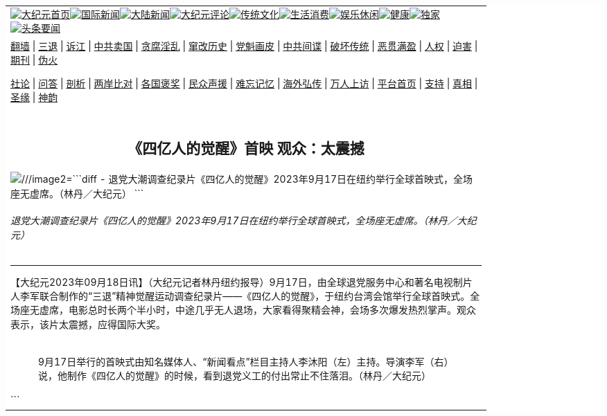 <a name="1" id="1" target="_blank"></a><span id="1"></span>
<table align=center border="0"><tr><td colspan="2" VALIGN=TOP><a href="https://github.com/1992513/djy/blob/master/gb/nf1351518.md#1"><img src="https://raw.githubusercontent.com/1992513/www/master/t/djy/1.jpg" title="大纪元首页" alt="大纪元首页"></a><a href="https://github.com/1992513/djy/blob/master/gb/n24hr.md#1"><img src="https://raw.githubusercontent.com/1992513/www/master/t/djy/3.jpg" title="国际新闻" alt="国际新闻"></a><a href="https://github.com/1992513/djy/blob/master/gb/nsc413.md#1"><img src="https://raw.githubusercontent.com/1992513/www/master/t/djy/4.jpg" title="大陆新闻" alt="大陆新闻"></a><a href="https://github.com/1992513/djy/blob/master/gb/news392.md#1"><img src="https://raw.githubusercontent.com/1992513/www/master/t/djy/5.jpg" title="大纪元评论" alt="大纪元评论"></a><a href="https://github.com/1992513/djy/blob/master/gb/news2007.md#1"><img src="https://raw.githubusercontent.com/1992513/www/master/t/djy/6.jpg" title="传统文化" alt="传统文化"></a><a href="https://github.com/1992513/djy/blob/master/gb/news2008.md#1"><img src="https://raw.githubusercontent.com/1992513/www/master/t/djy/7.jpg" title="生活消费" alt="生活消费"></a><a href="https://github.com/1992513/djy/blob/master/gb/ncyule.md#1"><img src="https://raw.githubusercontent.com/1992513/www/master/t/djy/8.jpg" title="娱乐休闲" alt="娱乐休闲"></a><a href="https://github.com/1992513/djy/blob/master/gb/nsc1002.md#1"><img src="https://raw.githubusercontent.com/1992513/www/master/t/djy/9.jpg" title="健康" alt="健康"></a><a href="https://github.com/1992513/djy/blob/master/gb/nf6092.md#1"><img src="https://raw.githubusercontent.com/1992513/www/master/t/djy/10a.jpg" title="独家" alt="独家"></a><a href="https://github.com/1992513/djy/blob/master/gb/nf4514.md#1"><img src="https://raw.githubusercontent.com/1992513/www/master/t/djy/12a.jpg" title="头条要闻" alt="头条要闻"></a></td></tr>
<tr><td colspan="2" VALIGN=TOP><a target="_blank" href="https://github.com/1992513/www/blob/master/README.md?zsrh#1">翻墙</a> | <a target="_blank" href="https://github.com/1992513/djy/blob/master/gb/nf5657.md#1">三退</a> | <a target="_blank" href="https://github.com/1992513/djy/blob/master/gb/nf6124.md#1">诉江</a> | <a target="_blank" href="https://github.com/1992513/djy/blob/master/gb/nf1176117.md#1">中共卖国</a> | <a target="_blank" href="https://github.com/1992513/djy/blob/master/gb/nf5773.md#1">贪腐淫乱</a> | <a target="_blank" href="https://github.com/1992513/djy/blob/master/gb/nf1176115.md#1">窜改历史</a> | <a target="_blank" href="https://github.com/1992513/djy/blob/master/gb/nf1176107.md#1">党魁画皮</a> | <a target="_blank" href="https://github.com/1992513/djy/blob/master/gb/nf1320400.md#1">中共间谍</a> | <a target="_blank" href="https://github.com/1992513/djy/blob/master/gb/nf1176114.md#1">破坏传统</a> | <a target="_blank" href="https://github.com/1992513/ntdtv/blob/master/gb/prog447_1.md#1">恶贯满盈</a> | <a target="_blank" href="https://github.com/1992513/djy/blob/master/gb/ncid278.md#1">人权</a> | <a target="_blank" href="https://github.com/1992513/djy/blob/master/gb/nf1176111.md#1">迫害</a> | <a target="_blank" href="https://gitlab.com/szzdlab/mh-qikan/blob/master/README.md#1">期刊</a> | <a target="_blank" href="https://github.com/1992513/djy/blob/master/gb/nf5562.md#1">伪火</a></p><p><a target="_blank" href="https://github.com/1992513/djy/blob/master/gb/9p.md#1">社论</a> | <a target="_blank" href="https://github.com/1992513/djy/blob/master/gb/nf4378.md#1">问答</a> | <a target="_blank" href="https://github.com/1992513/djy/blob/master/gb/nf5792.md#1">剖析</a> | <a target="_blank" href="https://github.com/1992513/djy/blob/master/gb/nf5735.md#1">两岸比对</a> | <a target="_blank" href="https://github.com/1992513/djy/blob/master/gb/nf6119.md#1">各国褒奖</a> | <a target="_blank" href="https://github.com/1992513/djy/blob/master/gb/nf6120.md#1">民众声援</a> | <a target="_blank" href="https://github.com/1992513/djy/blob/master/gb/nf1188594.md#1">难忘记忆</a> | <a target="_blank" href="https://github.com/1992513/djy/blob/master/gb/nf3180.md#1">海外弘传</a> | <a target="_blank" href="https://github.com/1992513/djy/blob/master/gb/nf5410.md#1">万人上访</a> | <a target="_blank" href="https://github.com/1992513/www/blob/master/README.md?zsrh#1">平台首页</a> | <a target="_blank" href="https://github.com/1992513/djy/blob/master/gb/nf4386.md#1">支持</a> | <a target="_blank" href="https://github.com/1992513/djy/blob/master/gb/nf4389.md#1">真相</a> | <a target="_blank" href="https://github.com/1992513/djy/blob/master/gb/nf5790.md#1">圣缘</a> | <a target="_blank" href="https://github.com/1992513/djy/blob/master/gb/nf4786.md#1">神韵</a></td></tr>
<tr><td VALIGN=TOP width="626"><h2 align=center>《四亿人的觉醒》首映 观众：太震撼</h2>
<img width="600" src="https://i.epochtimes.com/assets/uploads/2023/09/id14076371-IMG_5115-600x400.jpg" />///image2=```diff
- 退党大潮调查纪录片《四亿人的觉醒》2023年9月17日在纽约举行全球首映式，全场座无虚席。（林丹／大纪元）
```
<h6>退党大潮调查纪录片《四亿人的觉醒》2023年9月17日在纽约举行全球首映式，全场座无虚席。（林丹／大纪元）
</h6>
<hr>
	<p>【大纪元2023年09月18日讯】（大纪元记者林丹纽约报导）9月17日，由全球退党服务中心和著名电视制片人李军联合制作的“三退”精神觉醒运动调查纪录片——《四亿人的觉醒》，于纽约台湾会馆举行全球首映式。全场座无虚席，电影总时长两个半小时，中途几乎无人退场，大家看得聚精会神，会场多次爆发热烈掌声。观众表示，该片太震撼，应得国际大奖。</p>
<figure id="attachment_14076344" aria-describedby="caption-attachment-14076344" style="width: 600px" class="wp-caption aligncenter"><a target="_blank" href="https://i.epochtimes.com/assets/uploads/2023/09/id14076344-169052.jpg"><img decoding="async" class="size-large wp-image-14076344" src="https://i.epochtimes.com/assets/uploads/2023/09/id14076344-169052-600x359.jpg" alt="" width="600" b="359" /></a><figcaption id="caption-attachment-14076344" class="wp-caption-text">9月17日举行的首映式由知名媒体人、“新闻看点”栏目主持人李沐阳（左）主持。导演李军（右）说，他制作《四亿人的觉醒》的时候，看到退党义工的付出常止不住落泪。（林丹／大纪元）</figcaption></figure>
```